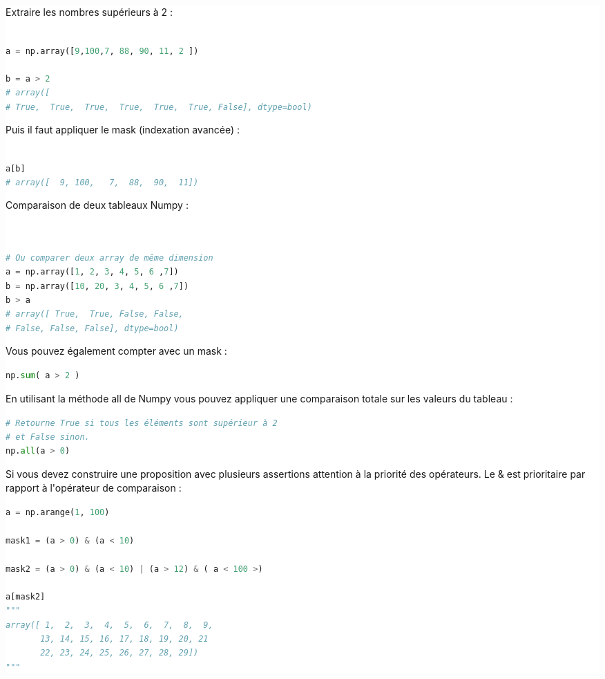 Extraire les nombres supérieurs à 2 :

```python

a = np.array([9,100,7, 88, 90, 11, 2 ])

b = a > 2
# array([
# True,  True,  True,  True,  True,  True, False], dtype=bool)

```

Puis il faut appliquer le mask (indexation avancée) :

```python

a[b]
# array([  9, 100,   7,  88,  90,  11])

```

Comparaison de deux tableaux Numpy :

```python


# Ou comparer deux array de même dimension
a = np.array([1, 2, 3, 4, 5, 6 ,7])
b = np.array([10, 20, 3, 4, 5, 6 ,7])
b > a
# array([ True,  True, False, False,
# False, False, False], dtype=bool)
```

Vous pouvez également compter avec un mask :

```python
np.sum( a > 2 )
```

En utilisant la méthode all de Numpy vous pouvez appliquer une comparaison totale sur les valeurs du tableau :

```python
# Retourne True si tous les éléments sont supérieur à 2
# et False sinon.
np.all(a > 0)
```

Si vous devez construire une proposition avec plusieurs assertions attention à la priorité des opérateurs. Le & est prioritaire par rapport à l'opérateur de comparaison :

```python
a = np.arange(1, 100) 

mask1 = (a > 0) & (a < 10)

mask2 = (a > 0) & (a < 10) | (a > 12) & ( a < 100 >)

a[mask2]
"""
array([ 1,  2,  3,  4,  5,  6,  7,  8,  9, 
       13, 14, 15, 16, 17, 18, 19, 20, 21
       22, 23, 24, 25, 26, 27, 28, 29])
"""
```
